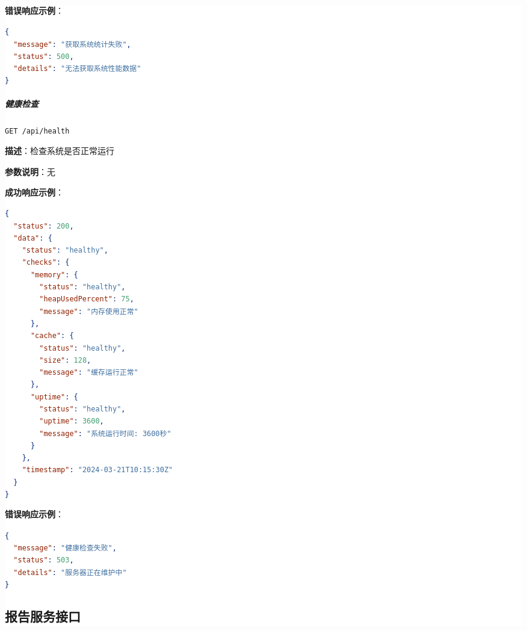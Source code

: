 **错误响应示例**：
```json
{
  "message": "获取系统统计失败",
  "status": 500,
  "details": "无法获取系统性能数据"
}
```

##### 健康检查
```
GET /api/health
```
**描述**：检查系统是否正常运行

**参数说明**：无

**成功响应示例**：
```json
{
  "status": 200,
  "data": {
    "status": "healthy",
    "checks": {
      "memory": {
        "status": "healthy",
        "heapUsedPercent": 75,
        "message": "内存使用正常"
      },
      "cache": {
        "status": "healthy",
        "size": 128,
        "message": "缓存运行正常"
      },
      "uptime": {
        "status": "healthy",
        "uptime": 3600,
        "message": "系统运行时间: 3600秒"
      }
    },
    "timestamp": "2024-03-21T10:15:30Z"
  }
}
```

**错误响应示例**：
```json
{
  "message": "健康检查失败",
  "status": 503,
  "details": "服务器正在维护中"
}
```

## 报告服务接口
